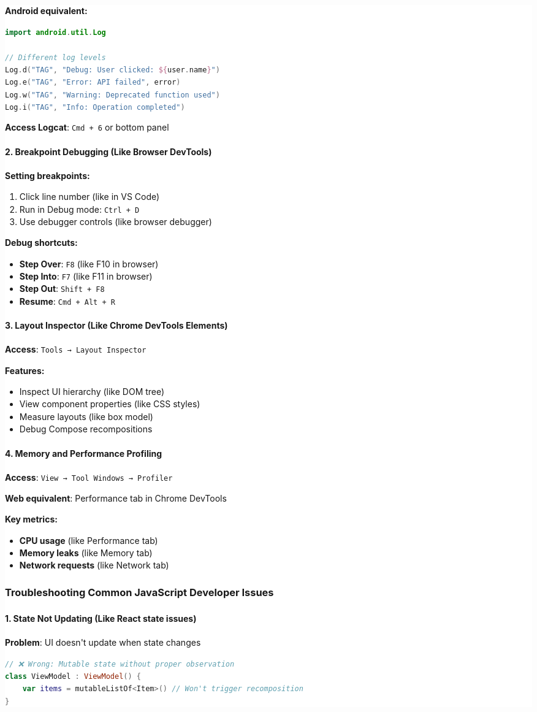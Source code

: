 **Android equivalent:**
```kotlin
import android.util.Log

// Different log levels
Log.d("TAG", "Debug: User clicked: ${user.name}")
Log.e("TAG", "Error: API failed", error)
Log.w("TAG", "Warning: Deprecated function used")
Log.i("TAG", "Info: Operation completed")
```

**Access Logcat**: `Cmd + 6` or bottom panel

#### 2. **Breakpoint Debugging (Like Browser DevTools)**

**Setting breakpoints:**
1. Click line number (like in VS Code)
2. Run in Debug mode: `Ctrl + D`
3. Use debugger controls (like browser debugger)

**Debug shortcuts:**
- **Step Over**: `F8` (like F10 in browser)
- **Step Into**: `F7` (like F11 in browser)
- **Step Out**: `Shift + F8`
- **Resume**: `Cmd + Alt + R`

#### 3. **Layout Inspector (Like Chrome DevTools Elements)**

**Access**: `Tools → Layout Inspector`

**Features:**
- Inspect UI hierarchy (like DOM tree)
- View component properties (like CSS styles)
- Measure layouts (like box model)
- Debug Compose recompositions

#### 4. **Memory and Performance Profiling**

**Access**: `View → Tool Windows → Profiler`

**Web equivalent**: Performance tab in Chrome DevTools

**Key metrics:**
- **CPU usage** (like Performance tab)
- **Memory leaks** (like Memory tab)
- **Network requests** (like Network tab)

### Troubleshooting Common JavaScript Developer Issues

#### 1. **State Not Updating (Like React state issues)**

**Problem**: UI doesn't update when state changes
```kotlin
// ❌ Wrong: Mutable state without proper observation
class ViewModel : ViewModel() {
    var items = mutableListOf<Item>() // Won't trigger recomposition
}
```
